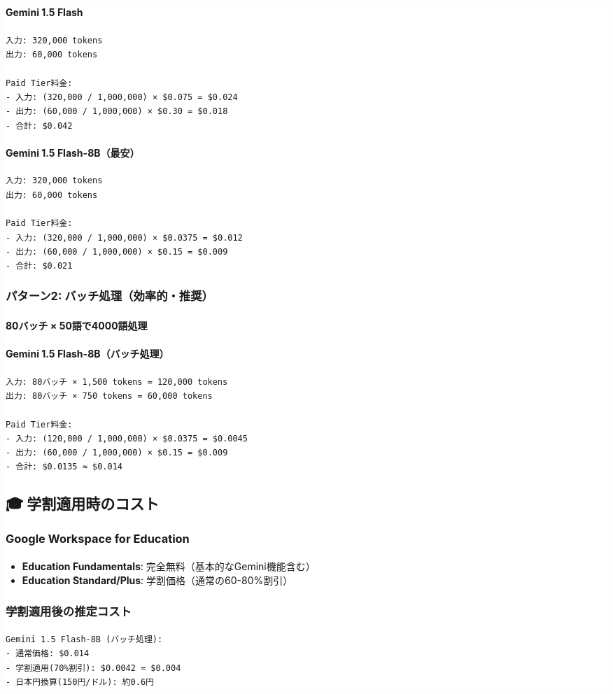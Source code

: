 #### Gemini 1.5 Flash
```
入力: 320,000 tokens
出力: 60,000 tokens

Paid Tier料金:
- 入力: (320,000 / 1,000,000) × $0.075 = $0.024
- 出力: (60,000 / 1,000,000) × $0.30 = $0.018
- 合計: $0.042
```

#### Gemini 1.5 Flash-8B（最安）
```
入力: 320,000 tokens
出力: 60,000 tokens

Paid Tier料金:
- 入力: (320,000 / 1,000,000) × $0.0375 = $0.012
- 出力: (60,000 / 1,000,000) × $0.15 = $0.009
- 合計: $0.021
```

### パターン2: バッチ処理（効率的・推奨）

#### 80バッチ × 50語で4000語処理

#### Gemini 1.5 Flash-8B（バッチ処理）
```
入力: 80バッチ × 1,500 tokens = 120,000 tokens
出力: 80バッチ × 750 tokens = 60,000 tokens

Paid Tier料金:
- 入力: (120,000 / 1,000,000) × $0.0375 = $0.0045
- 出力: (60,000 / 1,000,000) × $0.15 = $0.009
- 合計: $0.0135 ≈ $0.014
```

## 🎓 学割適用時のコスト

### Google Workspace for Education
- **Education Fundamentals**: 完全無料（基本的なGemini機能含む）
- **Education Standard/Plus**: 学割価格（通常の60-80%割引）

### 学割適用後の推定コスト
```
Gemini 1.5 Flash-8B (バッチ処理):
- 通常価格: $0.014
- 学割適用(70%割引): $0.0042 ≈ $0.004
- 日本円換算(150円/ドル): 約0.6円
```
